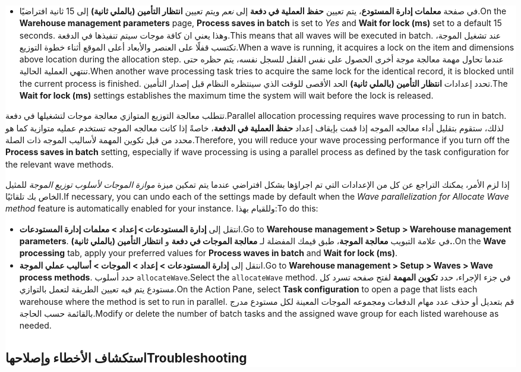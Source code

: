- <span data-ttu-id="ba56b-155">في صفحة **معلمات إدارة المستودع**، يتم تعيين **حفظ العملية في دفعة** إلى *نعم* ويتم تعيين **انتظار التأمين (بالملي ثانية)** إلى 15 ثانية افتراضيًا.</span><span class="sxs-lookup"><span data-stu-id="ba56b-155">On the **Warehouse management parameters** page, **Process saves in batch** is set to *Yes* and  **Wait for lock (ms)** set to a default 15 seconds.</span></span> <span data-ttu-id="ba56b-156">وهذا يعني ان كافة موجات سيتم تنفيذها في الدفعة.</span><span class="sxs-lookup"><span data-stu-id="ba56b-156">This means that all waves will be executed in batch.</span></span> <span data-ttu-id="ba56b-157">عند تشغيل الموجة، تكتسب قفلًا على العنصر والأبعاد أعلى الموقع أثناء خطوة التوزيع.</span><span class="sxs-lookup"><span data-stu-id="ba56b-157">When a wave is running, it acquires a lock on the item and dimensions above location during the allocation step.</span></span> <span data-ttu-id="ba56b-158">عندما تحاول مهمة معالجة موجة أخرى الحصول على نفس القفل للسجل نفسه، يتم حظره حتى تنتهي العملية الحالية.</span><span class="sxs-lookup"><span data-stu-id="ba56b-158">When another wave processing task tries to acquire the same lock for the identical record, it is blocked until the current process is finished.</span></span> <span data-ttu-id="ba56b-159">تحدد إعدادات **انتظار التأمين (بالملي ثانية)** الحد الأقصى للوقت الذي سينتظره النظام قبل إصدار التأمين.</span><span class="sxs-lookup"><span data-stu-id="ba56b-159">The **Wait for lock (ms)** settings establishes the maximum time the system will wait before the lock is released.</span></span>

<span data-ttu-id="ba56b-160">تتطلب معالجة التوزيع المتوازي معالجة موجات لتشغيلها في دفعة.</span><span class="sxs-lookup"><span data-stu-id="ba56b-160">Parallel allocation processing requires wave processing to run in batch.</span></span> <span data-ttu-id="ba56b-161">لذلك، ستقوم بتقليل أداء معالجه الموجه إذا قمت بإيقاف إعداد **حفظ العملية في الدفعة**، خاصةً إذا كانت معالجه الموجه تستخدم عمليه متوازية كما هو محدد من قبل تكوين المهمة لأساليب الموجه ذات الصلة.</span><span class="sxs-lookup"><span data-stu-id="ba56b-161">Therefore, you will reduce your wave processing performance if you turn off the **Process saves in batch** setting, especially if wave processing is using a parallel process as defined by the task configuration for the relevant wave methods.</span></span>

<span data-ttu-id="ba56b-162">إذا لزم الأمر، يمكنك التراجع عن كل من الإعدادات التي تم اجراؤها بشكل افتراضي عندما يتم تمكين ميزة *موازة الموجات لأسلوب توزيع الموجة* للمثيل الخاص بك تلقائيًا.</span><span class="sxs-lookup"><span data-stu-id="ba56b-162">If necessary, you can undo each of the settings made by default when the *Wave parallelization for Allocate Wave method* feature is automatically enabled for your instance.</span></span> <span data-ttu-id="ba56b-163">وللقيام بهذا:</span><span class="sxs-lookup"><span data-stu-id="ba56b-163">To do this:</span></span>

- <span data-ttu-id="ba56b-164">انتقل إلى **إدارة المستودعات \> إعداد \> معلمات إدارة المستودعات**.</span><span class="sxs-lookup"><span data-stu-id="ba56b-164">Go to **Warehouse management \> Setup \> Warehouse management parameters**.</span></span> <span data-ttu-id="ba56b-165">في علامة التبويب **معالجة الموجة**، طبق قيمك المفضلة لـ **معالجة الموجات في دفعة** و **انتظار التأمين (بالملي ثانية).**.</span><span class="sxs-lookup"><span data-stu-id="ba56b-165">On the **Wave processing** tab, apply your preferred values for **Process waves in batch** and **Wait for lock (ms)**.</span></span>
- <span data-ttu-id="ba56b-166">انتقل إلى **إدارة المستودعات \> إعداد \> الموجات \> أساليب عملي الموجة**.</span><span class="sxs-lookup"><span data-stu-id="ba56b-166">Go to **Warehouse management \> Setup \> Waves \> Wave process methods**.</span></span> <span data-ttu-id="ba56b-167">حدد أسلوب `allocateWave`.</span><span class="sxs-lookup"><span data-stu-id="ba56b-167">Select the `allocateWave` method.</span></span> <span data-ttu-id="ba56b-168">في جزء الإجراء، حدد **تكوين المهمة** لفتح صفحه تسرد كل مستودع يتم فيه تعيين الطريقة لتعمل بالتوازي.</span><span class="sxs-lookup"><span data-stu-id="ba56b-168">On the Action Pane, select **Task configuration** to open a page that lists each warehouse where the method is set to run in parallel.</span></span> <span data-ttu-id="ba56b-169">قم بتعديل أو حذف عدد مهام الدفعات ومجموعه الموجات المعينة لكل مستودع مدرج بالقائمة حسب الحاجة.</span><span class="sxs-lookup"><span data-stu-id="ba56b-169">Modify or delete the number of batch tasks and the assigned wave group for each listed warehouse as needed.</span></span>

## <a name="troubleshooting"></a><span data-ttu-id="ba56b-170">استكشاف الأخطاء وإصلاحها</span><span class="sxs-lookup"><span data-stu-id="ba56b-170">Troubleshooting</span></span>

